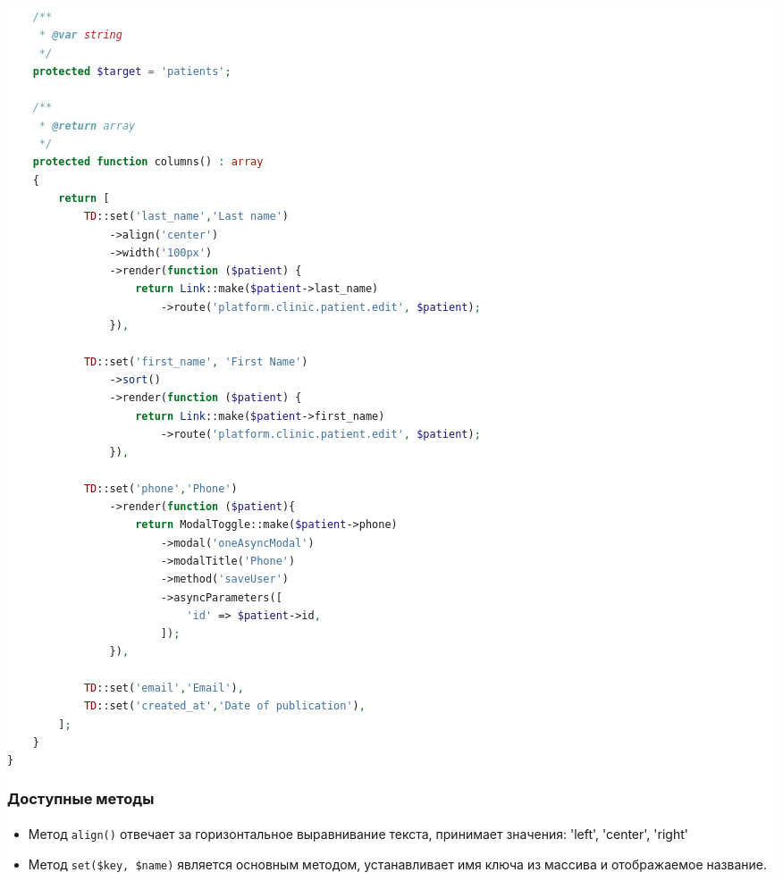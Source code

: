 ```php
    /**
     * @var string
     */
    protected $target = 'patients';

    /**
     * @return array
     */
    protected function columns() : array
    {
        return [
            TD::set('last_name','Last name')
                ->align('center')
                ->width('100px')
                ->render(function ($patient) {
                    return Link::make($patient->last_name)
                        ->route('platform.clinic.patient.edit', $patient);
                }),

            TD::set('first_name', 'First Name')
                ->sort()
                ->render(function ($patient) {
                    return Link::make($patient->first_name)
                        ->route('platform.clinic.patient.edit', $patient);
                }),

            TD::set('phone','Phone')
                ->render(function ($patient){
                    return ModalToggle::make($patient->phone)
                        ->modal('oneAsyncModal')
                        ->modalTitle('Phone')
                        ->method('saveUser')
                        ->asyncParameters([
                            'id' => $patient->id,
                        ]);
                }),

            TD::set('email','Email'),
            TD::set('created_at','Date of publication'),
        ];
    }
}
```

### Доступные методы

- Метод `align()` отвечает за горизонтальное выравнивание текста, принимает значения: 'left', 'center', 'right'

- Метод `set($key, $name)` является основным методом, устанавливает имя ключа из массива и отображаемое название.
